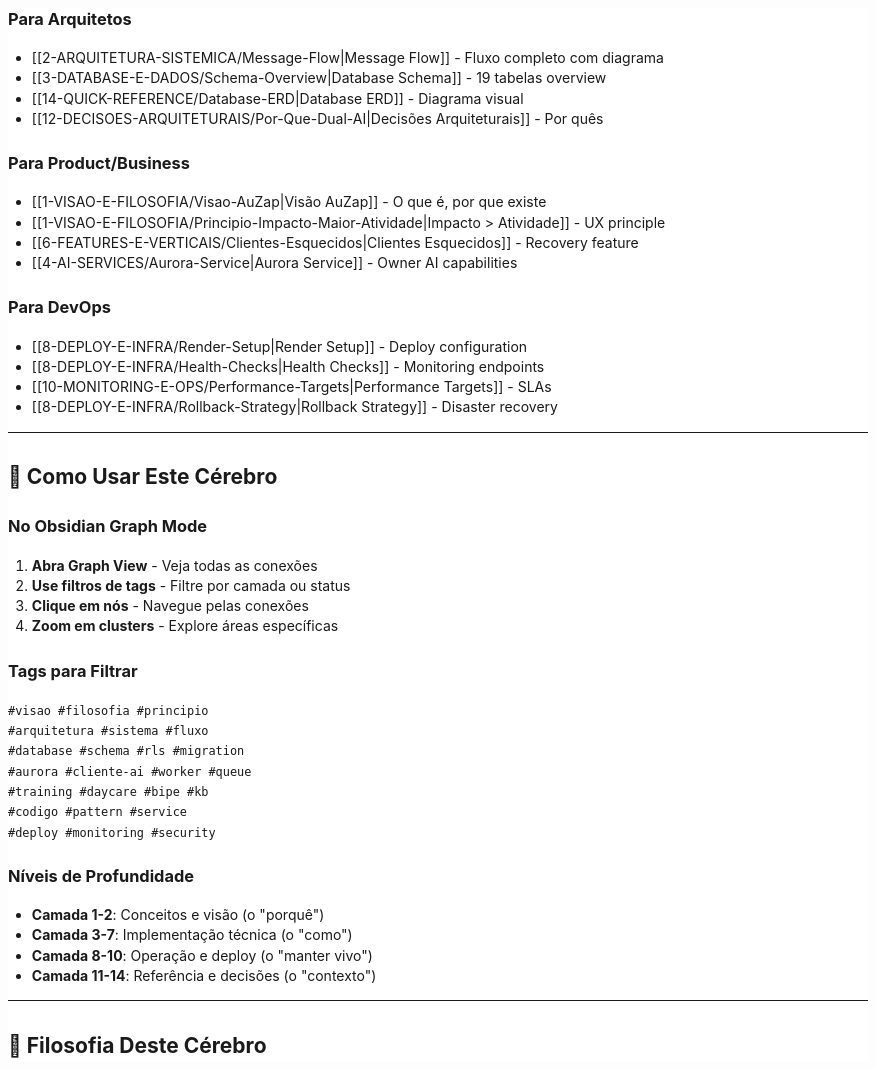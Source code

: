 ### Para Arquitetos
- [[2-ARQUITETURA-SISTEMICA/Message-Flow|Message Flow]] - Fluxo completo com diagrama
- [[3-DATABASE-E-DADOS/Schema-Overview|Database Schema]] - 19 tabelas overview
- [[14-QUICK-REFERENCE/Database-ERD|Database ERD]] - Diagrama visual
- [[12-DECISOES-ARQUITETURAIS/Por-Que-Dual-AI|Decisões Arquiteturais]] - Por quês

### Para Product/Business
- [[1-VISAO-E-FILOSOFIA/Visao-AuZap|Visão AuZap]] - O que é, por que existe
- [[1-VISAO-E-FILOSOFIA/Principio-Impacto-Maior-Atividade|Impacto > Atividade]] - UX principle
- [[6-FEATURES-E-VERTICAIS/Clientes-Esquecidos|Clientes Esquecidos]] - Recovery feature
- [[4-AI-SERVICES/Aurora-Service|Aurora Service]] - Owner AI capabilities

### Para DevOps
- [[8-DEPLOY-E-INFRA/Render-Setup|Render Setup]] - Deploy configuration
- [[8-DEPLOY-E-INFRA/Health-Checks|Health Checks]] - Monitoring endpoints
- [[10-MONITORING-E-OPS/Performance-Targets|Performance Targets]] - SLAs
- [[8-DEPLOY-E-INFRA/Rollback-Strategy|Rollback Strategy]] - Disaster recovery

---

## 🎨 Como Usar Este Cérebro

### No Obsidian Graph Mode
1. **Abra Graph View** - Veja todas as conexões
2. **Use filtros de tags** - Filtre por camada ou status
3. **Clique em nós** - Navegue pelas conexões
4. **Zoom em clusters** - Explore áreas específicas

### Tags para Filtrar
```
#visao #filosofia #principio
#arquitetura #sistema #fluxo
#database #schema #rls #migration
#aurora #cliente-ai #worker #queue
#training #daycare #bipe #kb
#codigo #pattern #service
#deploy #monitoring #security
```

### Níveis de Profundidade
- **Camada 1-2**: Conceitos e visão (o "porquê")
- **Camada 3-7**: Implementação técnica (o "como")
- **Camada 8-10**: Operação e deploy (o "manter vivo")
- **Camada 11-14**: Referência e decisões (o "contexto")

---

## 🌟 Filosofia Deste Cérebro
